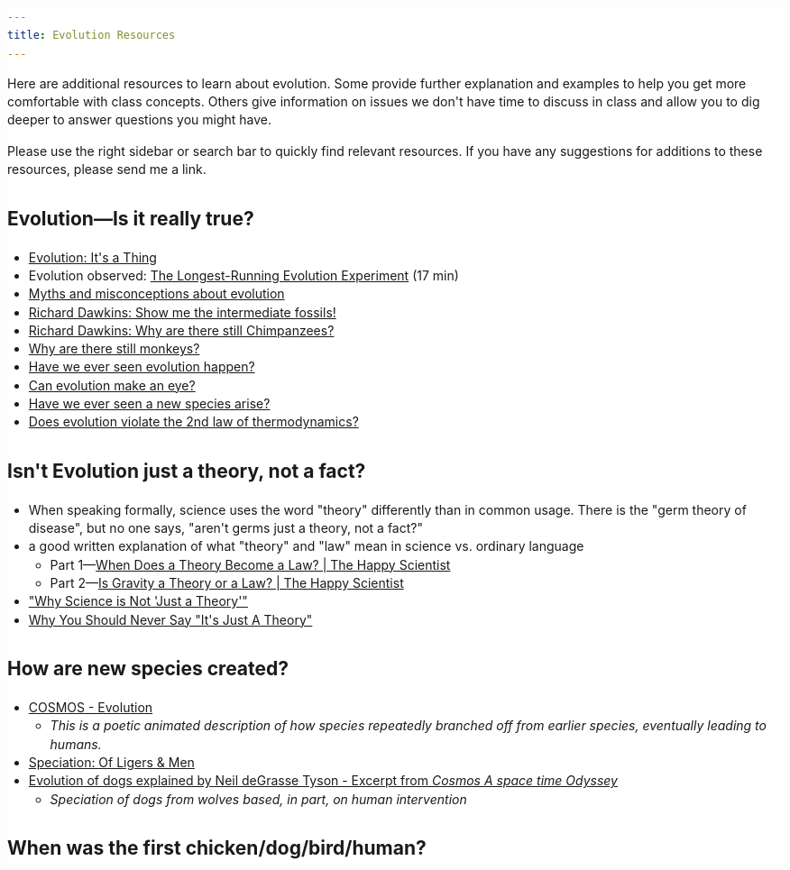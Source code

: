 ```yaml
---
title: Evolution Resources
---
```


Here are additional resources to learn about evolution. Some provide further explanation and examples to help you get more comfortable with class concepts. Others give information on issues we don't have time to discuss in class and allow you to dig deeper to answer questions you might have.

Please use the right sidebar or search bar to quickly find relevant resources. If you have any suggestions for additions to these resources, please send me a link.

## Evolution—Is it really true?

- [Evolution: It's a Thing](https://www.youtube.com/watch?v=P3GagfbA2vo)
- Evolution observed: [The Longest-Running Evolution Experiment](https://www.youtube.com/watch?v=w4sLAQvEH-M) (17 min)
- [Myths and misconceptions about evolution](https://www.youtube.com/watch?v=mZt1Gn0R22Q&list=PLD018AC9B25A23E16&index=80)
- [Richard Dawkins: Show me the intermediate fossils!](https://www.youtube.com/watch?v=o92x6AvxCFg)
- [Richard Dawkins: Why are there still Chimpanzees?](https://www.youtube.com/watch?v=wh0F4FBLJRE)
- [Why are there still monkeys?](https://youtu.be/c_jyHp3bmEw?t=751)
- [Have we ever seen evolution happen?](https://youtu.be/c_jyHp3bmEw?t=150)
- [Can evolution make an eye?](https://youtu.be/c_jyHp3bmEw?t=232)
- [Have we ever seen a new species arise?](https://youtu.be/c_jyHp3bmEw?t=327)
- [Does evolution violate the 2nd law of thermodynamics?](https://youtu.be/c_jyHp3bmEw?t=577)

## Isn't Evolution just a theory, not a fact?

- When speaking formally, science uses the word "theory" differently than in common usage. There is the "germ theory of disease", but no one says, "aren't germs just a theory, not a fact?"
- a good written explanation of what "theory" and "law" mean in science vs. ordinary language
	- Part 1—[When Does a Theory Become a Law? | The Happy Scientist](https://www.thehappyscientist.com/content/when-does-theory-become-law)
	- Part 2—[Is Gravity a Theory or a Law? | The Happy Scientist](https://www.thehappyscientist.com/science-experiment/gravity-theory-or-law)
- ["Why Science is Not 'Just a Theory'"](http://youtu.be/1uzsuCFUQ68)
- [Why You Should Never Say "It's Just A Theory"](https://www.youtube.com/watch?v=h0H-amOti_o)

## How are new species created?

- [COSMOS - Evolution](https://www.youtube.com/watch?v=gZpsVSVRsZk)
	- _This is a poetic animated description of how species repeatedly branched off from earlier species, eventually leading to humans._
- [Speciation: Of Ligers & Men](https://www.youtube.com/watch?v=2oKlKmrbLoU)
- [Evolution of dogs explained by Neil deGrasse Tyson - Excerpt from _Cosmos A space time Odyssey_](https://www.youtube.com/watch?v=aQHBmY6LbiA)
	- _Speciation of dogs from wolves based, in part, on human intervention_

## When was the first chicken/dog/bird/human?

